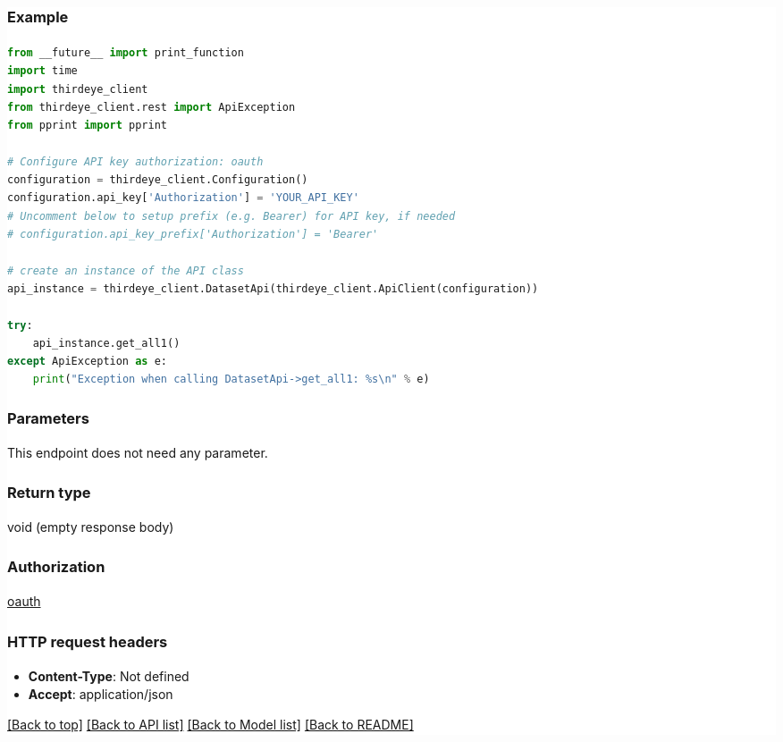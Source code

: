### Example
```python
from __future__ import print_function
import time
import thirdeye_client
from thirdeye_client.rest import ApiException
from pprint import pprint

# Configure API key authorization: oauth
configuration = thirdeye_client.Configuration()
configuration.api_key['Authorization'] = 'YOUR_API_KEY'
# Uncomment below to setup prefix (e.g. Bearer) for API key, if needed
# configuration.api_key_prefix['Authorization'] = 'Bearer'

# create an instance of the API class
api_instance = thirdeye_client.DatasetApi(thirdeye_client.ApiClient(configuration))

try:
    api_instance.get_all1()
except ApiException as e:
    print("Exception when calling DatasetApi->get_all1: %s\n" % e)
```

### Parameters
This endpoint does not need any parameter.

### Return type

void (empty response body)

### Authorization

[oauth](../README.md#oauth)

### HTTP request headers

 - **Content-Type**: Not defined
 - **Accept**: application/json

[[Back to top]](#) [[Back to API list]](../README.md#documentation-for-api-endpoints) [[Back to Model list]](../README.md#documentation-for-models) [[Back to README]](../README.md)

